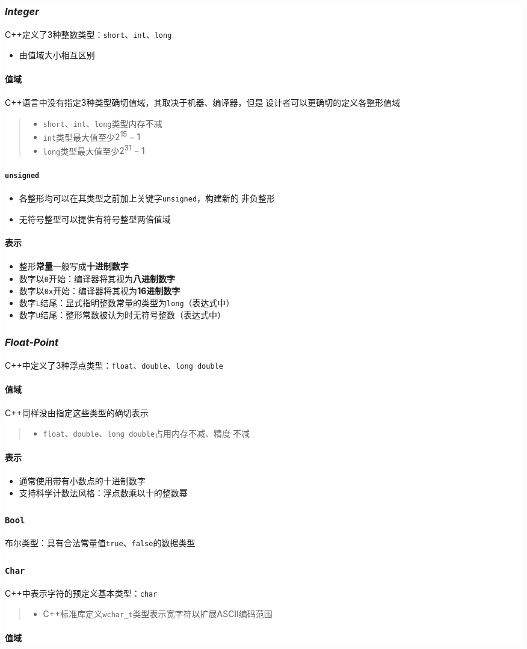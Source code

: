 ###	*Integer*

C++定义了3种整数类型：`short`、`int`、`long`

-	由值域大小相互区别

####	值域

C++语言中没有指定3种类型确切值域，其取决于机器、编译器，但是
设计者可以更确切的定义各整形值域

> - `short`、`int`、`long`类型内存不减
> - `int`类型最大值至少$2^{15}-1$
> - `long`类型最大值至少$2^{31}-1$

####	`unsigned`

-	各整形均可以在其类型之前加上关键字`unsigned`，构建新的
	非负整形

-	无符号整型可以提供有符号整型两倍值域

####	表示

-	整形**常量**一般写成**十进制数字**
-	数字以`0`开始：编译器将其视为**八进制数字**
-	数字以`0x`开始：编译器将其视为**16进制数字**
-	数字`L`结尾：显式指明整数常量的类型为`long`（表达式中）
-	数字`U`结尾：整形常数被认为时无符号整数（表达式中）

###	*Float-Point*

C++中定义了3种浮点类型：`float`、`double`、`long double`

####	值域

C++同样没由指定这些类型的确切表示

> - `float`、`double`、`long double`占用内存不减、精度
	不减

####	表示

-	通常使用带有小数点的十进制数字
-	支持科学计数法风格：浮点数乘以十的整数幂

###	`Bool`

布尔类型：具有合法常量值`true`、`false`的数据类型

###	`Char`

C++中表示字符的预定义基本类型：`char`

> - C++标准库定义`wchar_t`类型表示宽字符以扩展ASCII编码范围

####	值域

